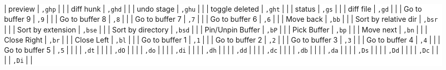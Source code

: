 | preview | <code>,ghp</code> |  |
| diff hunk | <code>,ghd</code> |  |
| undo stage | <code>,ghu</code> |  |
| toggle deleted | <code>,ght</code> |  |
| status | <code>,gs</code> |  |
| diff file | <code>,gd</code> |  |
| Go to buffer 9 | <code>,9</code> |  |
| Go to buffer 8 | <code>,8</code> |  |
| Go to buffer 7 | <code>,7</code> |  |
| Go to buffer 6 | <code>,6</code> |  |
| Move back | <code>,bb</code> |  |
| Sort by relative dir | <code>,bsr</code> |  |
| Sort by extension | <code>,bse</code> |  |
| Sort by directory | <code>,bsd</code> |  |
| Pin/Unpin Buffer | <code>,bP</code> |  |
| Pick Buffer | <code>,bp</code> |  |
| Move next | <code>,bn</code> |  |
| Close Right | <code>,br</code> |  |
| Close Left | <code>,bl</code> |  |
| Go to buffer 1 | <code>,1</code> |  |
| Go to buffer 2 | <code>,2</code> |  |
| Go to buffer 3 | <code>,3</code> |  |
| Go to buffer 4 | <code>,4</code> |  |
| Go to buffer 5 | <code>,5</code> |  |
|  | <code>,dt</code> |  |
|  | <code>,dO</code> |  |
|  | <code>,do</code> |  |
|  | <code>,di</code> |  |
|  | <code>,dh</code> |  |
|  | <code>,dd</code> |  |
|  | <code>,dc</code> |  |
|  | <code>,db</code> |  |
|  | <code>,da</code> |  |
|  | <code>,Ds</code> |  |
|  | <code>,Dd</code> |  |
|  | <code>,Dc</code> |  |
|  | <code>,Di</code> |  |